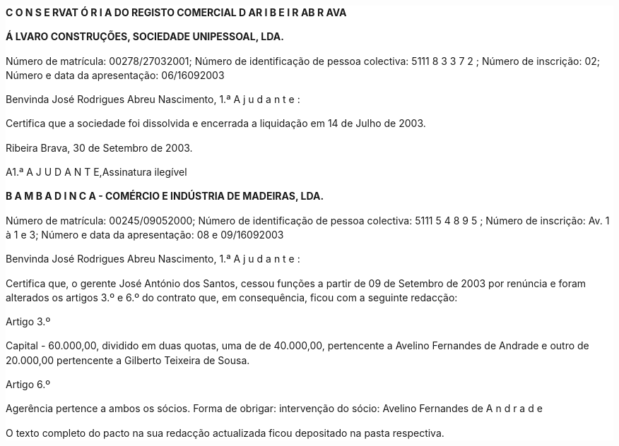 
**C O N S E RVAT Ó R I A DO REGISTO COMERCIAL
D AR I B E I R AB R AVA**


**Á LVARO CONSTRUÇÕES, SOCIEDADE
UNIPESSOAL, LDA.**


Número de matrícula: 00278/27032001;
Número de identificação de pessoa colectiva: 5111 8 3 3 7 2 ;
Número de inscrição: 02;
Número e data da apresentação: 06/16092003


Benvinda José Rodrigues Abreu Nascimento, 1.ª A j u d a n t e :


Certifica que a sociedade foi dissolvida e encerrada a
liquidação em 14 de Julho de 2003.


Ribeira Brava, 30 de Setembro de 2003.


A1.ª A J U D A N T E,Assinatura ilegível


**B A M B A D I N C A - COMÉRCIO E INDÚSTRIA
DE MADEIRAS, LDA.**


Número de matrícula: 00245/09052000;
Número de identificação de pessoa colectiva: 5111 5 4 8 9 5 ;
Número de inscrição: Av. 1 à 1 e 3;
Número e data da apresentação: 08 e 09/16092003


Benvinda José Rodrigues Abreu Nascimento, 1.ª A j u d a n t e :


Certifica que, o gerente José António dos Santos, cessou
funções a partir de 09 de Setembro de 2003 por renúncia e foram
alterados os artigos 3.º e 6.º do contrato que, em consequência,
ficou com a seguinte redacção:


Artigo 3.º


Capital - 60.000,00, dividido em duas quotas, uma de de
40.000,00, pertencente a Avelino Fernandes de Andrade e outro
de 20.000,00 pertencente a Gilberto Teixeira de Sousa.


Artigo 6.º


Agerência pertence a ambos os sócios.
Forma de obrigar: intervenção do sócio: Avelino Fernandes de
A n d r a d e


O texto completo do pacto na sua redacção actualizada ficou
depositado na pasta respectiva.
